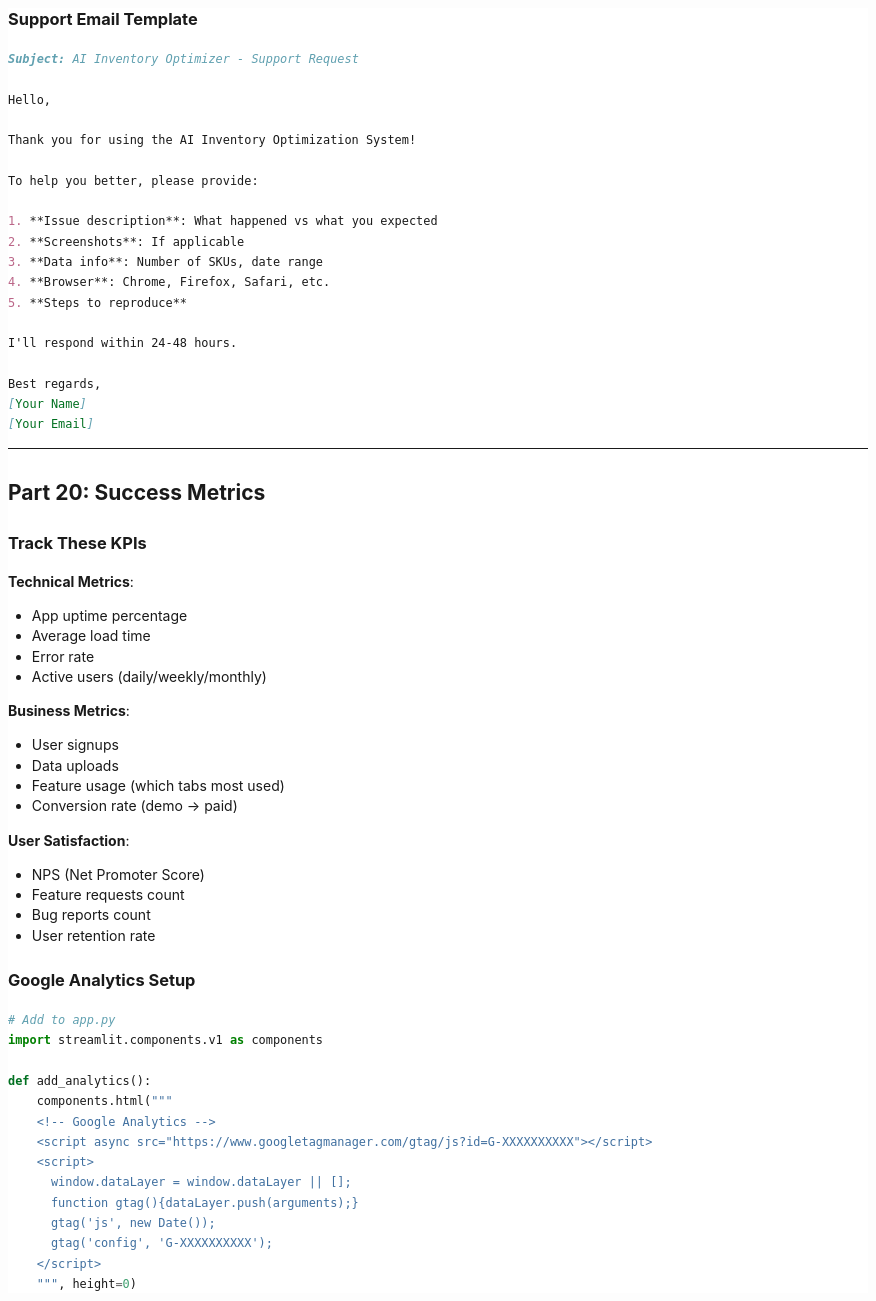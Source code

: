 ### Support Email Template

```markdown
Subject: AI Inventory Optimizer - Support Request

Hello,

Thank you for using the AI Inventory Optimization System!

To help you better, please provide:

1. **Issue description**: What happened vs what you expected
2. **Screenshots**: If applicable
3. **Data info**: Number of SKUs, date range
4. **Browser**: Chrome, Firefox, Safari, etc.
5. **Steps to reproduce**

I'll respond within 24-48 hours.

Best regards,
[Your Name]
[Your Email]
```

---

## Part 20: Success Metrics

### Track These KPIs

**Technical Metrics**:
- App uptime percentage
- Average load time
- Error rate
- Active users (daily/weekly/monthly)

**Business Metrics**:
- User signups
- Data uploads
- Feature usage (which tabs most used)
- Conversion rate (demo → paid)

**User Satisfaction**:
- NPS (Net Promoter Score)
- Feature requests count
- Bug reports count
- User retention rate

### Google Analytics Setup

```python
# Add to app.py
import streamlit.components.v1 as components

def add_analytics():
    components.html("""
    <!-- Google Analytics -->
    <script async src="https://www.googletagmanager.com/gtag/js?id=G-XXXXXXXXXX"></script>
    <script>
      window.dataLayer = window.dataLayer || [];
      function gtag(){dataLayer.push(arguments);}
      gtag('js', new Date());
      gtag('config', 'G-XXXXXXXXXX');
    </script>
    """, height=0)
```
